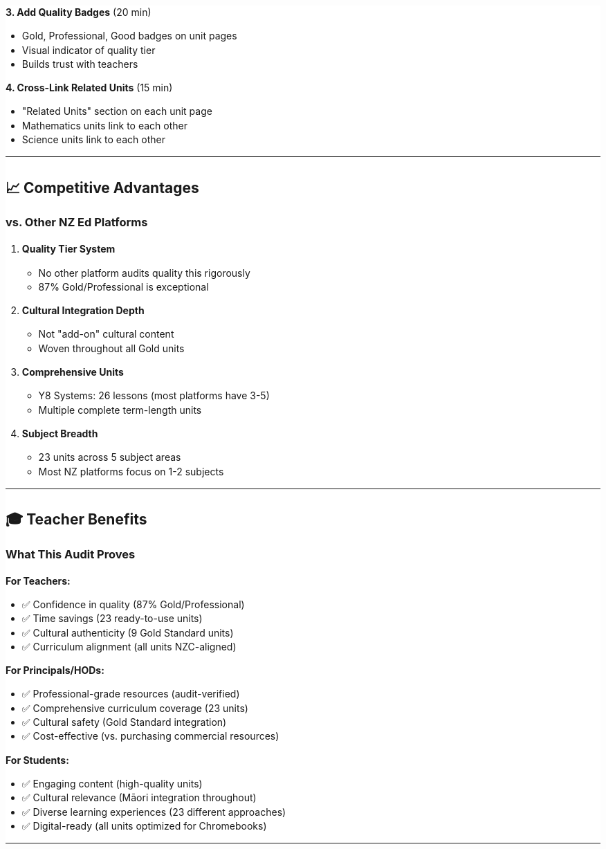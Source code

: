**3. Add Quality Badges** (20 min)
- Gold, Professional, Good badges on unit pages
- Visual indicator of quality tier
- Builds trust with teachers

**4. Cross-Link Related Units** (15 min)
- "Related Units" section on each unit page
- Mathematics units link to each other
- Science units link to each other

---

## 📈 Competitive Advantages

### vs. Other NZ Ed Platforms

1. **Quality Tier System**
   - No other platform audits quality this rigorously
   - 87% Gold/Professional is exceptional

2. **Cultural Integration Depth**
   - Not "add-on" cultural content
   - Woven throughout all Gold units

3. **Comprehensive Units**
   - Y8 Systems: 26 lessons (most platforms have 3-5)
   - Multiple complete term-length units

4. **Subject Breadth**
   - 23 units across 5 subject areas
   - Most NZ platforms focus on 1-2 subjects

---

## 🎓 Teacher Benefits

### What This Audit Proves

**For Teachers:**
- ✅ Confidence in quality (87% Gold/Professional)
- ✅ Time savings (23 ready-to-use units)
- ✅ Cultural authenticity (9 Gold Standard units)
- ✅ Curriculum alignment (all units NZC-aligned)

**For Principals/HODs:**
- ✅ Professional-grade resources (audit-verified)
- ✅ Comprehensive curriculum coverage (23 units)
- ✅ Cultural safety (Gold Standard integration)
- ✅ Cost-effective (vs. purchasing commercial resources)

**For Students:**
- ✅ Engaging content (high-quality units)
- ✅ Cultural relevance (Māori integration throughout)
- ✅ Diverse learning experiences (23 different approaches)
- ✅ Digital-ready (all units optimized for Chromebooks)

---